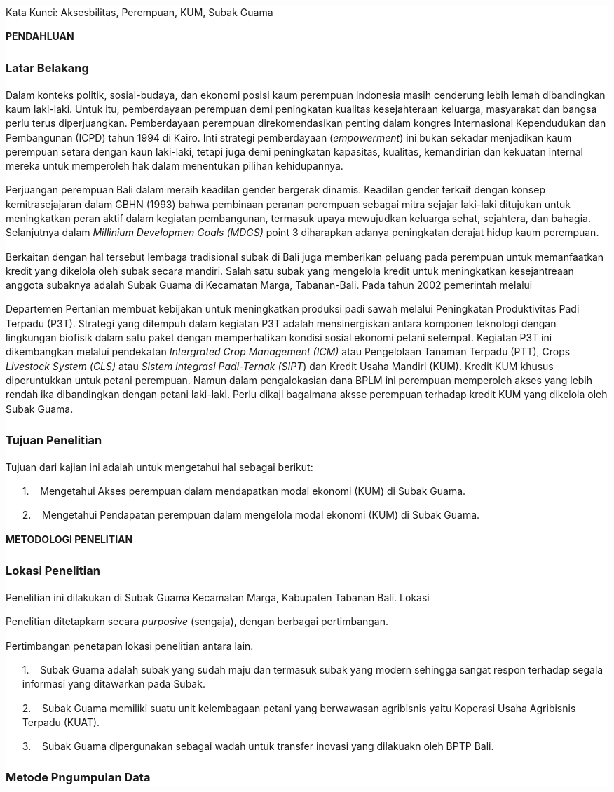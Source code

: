 <p><span class="font5">Kata Kunci: Aksesbilitas, Perempuan, KUM, Subak Guama</span></p>
<p><span class="font5" style="font-weight:bold;">PENDAHLUAN</span></p>
<h3><a name="bookmark8"></a><span class="font5" style="font-weight:bold;"><a name="bookmark9"></a>Latar Belakang</span></h3>
<p><span class="font5">Dalam konteks politik, sosial-budaya, dan ekonomi posisi kaum perempuan Indonesia masih cenderung lebih lemah dibandingkan kaum laki-laki. Untuk itu, pemberdayaan perempuan demi peningkatan kualitas kesejahteraan keluarga, masyarakat dan bangsa perlu terus diperjuangkan. Pemberdayaan perempuan direkomendasikan penting dalam kongres Internasional Kependudukan dan Pembangunan (ICPD) tahun 1994 di Kairo. Inti strategi pemberdayaan (</span><span class="font5" style="font-style:italic;">empowerment</span><span class="font5">) ini bukan sekadar menjadikan kaum perempuan setara dengan kaun laki-laki, tetapi juga demi peningkatan kapasitas, kualitas, kemandirian dan kekuatan internal mereka untuk memperoleh hak dalam menentukan pilihan kehidupannya.</span></p>
<p><span class="font5">Perjuangan perempuan Bali dalam meraih keadilan gender bergerak dinamis. Keadilan gender terkait dengan konsep kemitrasejajaran dalam GBHN (1993) bahwa pembinaan peranan perempuan sebagai mitra sejajar laki-laki ditujukan untuk meningkatkan peran aktif dalam kegiatan pembangunan, termasuk upaya mewujudkan keluarga sehat, sejahtera, dan bahagia. Selanjutnya dalam </span><span class="font5" style="font-style:italic;">Millinium Developmen Goals (MDGS)</span><span class="font5"> point 3 diharapkan adanya peningkatan derajat hidup kaum perempuan.</span></p>
<p><span class="font5">Berkaitan dengan hal tersebut lembaga tradisional subak di Bali juga memberikan peluang pada perempuan untuk memanfaatkan kredit yang dikelola oleh subak secara mandiri. Salah satu subak yang mengelola kredit untuk meningkatkan kesejantreaan anggota subaknya adalah Subak Guama di Kecamatan Marga, Tabanan-Bali. Pada tahun 2002 pemerintah melalui</span></p>
<p><span class="font5">Departemen Pertanian membuat kebijakan untuk meningkatkan produksi padi sawah melalui Peningkatan Produktivitas Padi Terpadu (P3T). Strategi yang ditempuh dalam kegiatan P3T adalah mensinergiskan antara komponen teknologi dengan lingkungan biofisik dalam satu paket dengan memperhatikan kondisi sosial ekonomi petani setempat. Kegiatan P3T ini dikembangkan melalui pendekatan </span><span class="font5" style="font-style:italic;">Intergrated Crop Management (ICM)</span><span class="font5"> atau Pengelolaan Tanaman Terpadu (PTT), Crops </span><span class="font5" style="font-style:italic;">Livestock System (CLS)</span><span class="font5"> atau </span><span class="font5" style="font-style:italic;">Sistem Integrasi Padi-Ternak (SIPT</span><span class="font5">) dan Kredit Usaha Mandiri (KUM). Kredit KUM khusus diperuntukkan untuk petani perempuan. Namun dalam pengalokasian dana BPLM ini perempuan memperoleh akses yang lebih rendah ika dibandingkan dengan petani laki-laki. Perlu dikaji bagaimana aksse perempuan terhadap kredit KUM yang dikelola oleh Subak Guama.</span></p>
<h3><a name="bookmark10"></a><span class="font5" style="font-weight:bold;"><a name="bookmark11"></a>Tujuan Penelitian</span></h3>
<p><span class="font5">Tujuan dari kajian ini adalah untuk mengetahui hal sebagai berikut:</span></p>
<ul style="list-style:none;"><li>
<p><span class="font5">1. &nbsp;&nbsp;&nbsp;Mengetahui Akses perempuan dalam mendapatkan modal ekonomi (KUM) di Subak Guama.</span></p></li>
<li>
<p><span class="font5">2. &nbsp;&nbsp;&nbsp;Mengetahui Pendapatan perempuan dalam mengelola modal ekonomi (KUM) di Subak Guama.</span></p></li></ul>
<p><span class="font5" style="font-weight:bold;">METODOLOGI PENELITIAN</span></p>
<h3><a name="bookmark12"></a><span class="font5" style="font-weight:bold;"><a name="bookmark13"></a>Lokasi Penelitian</span></h3>
<p><span class="font5">Penelitian ini dilakukan di Subak Guama Kecamatan Marga, Kabupaten Tabanan Bali. Lokasi</span></p>
<p><span class="font5">Penelitian ditetapkam secara </span><span class="font5" style="font-style:italic;">purposive</span><span class="font5"> (sengaja), dengan berbagai pertimbangan.</span></p>
<p><span class="font5">Pertimbangan penetapan lokasi penelitian antara lain.</span></p>
<ul style="list-style:none;"><li>
<p><span class="font5">1. &nbsp;&nbsp;&nbsp;Subak Guama adalah subak yang sudah maju dan termasuk subak yang modern sehingga sangat respon terhadap segala informasi yang ditawarkan pada Subak.</span></p></li>
<li>
<p><span class="font5">2. &nbsp;&nbsp;&nbsp;Subak Guama memiliki suatu unit kelembagaan petani yang berwawasan agribisnis yaitu Koperasi Usaha Agribisnis Terpadu (KUAT).</span></p></li>
<li>
<p><span class="font5">3. &nbsp;&nbsp;&nbsp;Subak Guama dipergunakan sebagai wadah untuk transfer inovasi yang dilakuakn oleh BPTP Bali.</span></p></li></ul>
<h3><a name="bookmark14"></a><span class="font5" style="font-weight:bold;"><a name="bookmark15"></a>Metode Pngumpulan Data</span></h3>